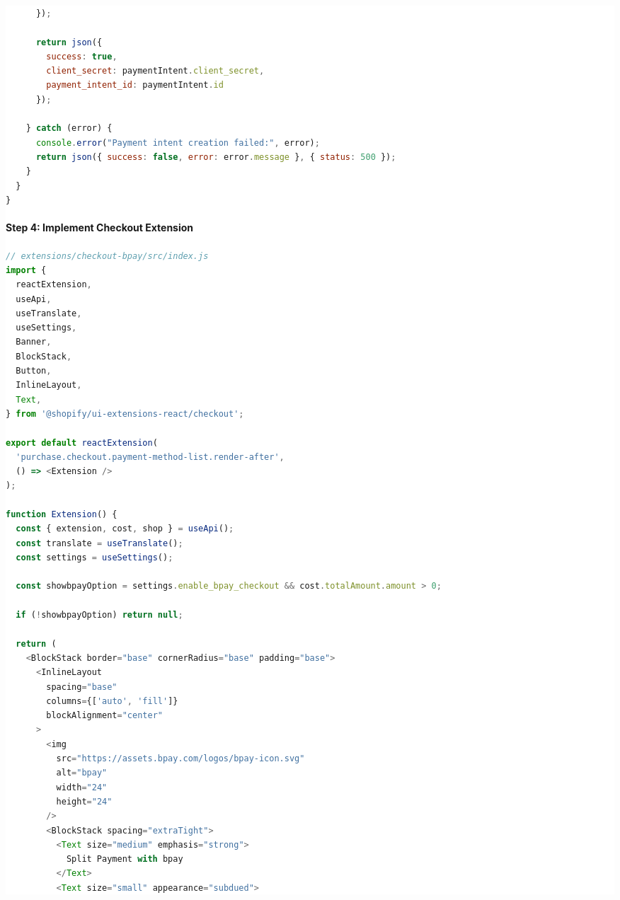 ```javascript
      });
      
      return json({
        success: true,
        client_secret: paymentIntent.client_secret,
        payment_intent_id: paymentIntent.id
      });
      
    } catch (error) {
      console.error("Payment intent creation failed:", error);
      return json({ success: false, error: error.message }, { status: 500 });
    }
  }
}
```

#### Step 4: Implement Checkout Extension
```javascript
// extensions/checkout-bpay/src/index.js
import {
  reactExtension,
  useApi,
  useTranslate,
  useSettings,
  Banner,
  BlockStack,
  Button,
  InlineLayout,
  Text,
} from '@shopify/ui-extensions-react/checkout';

export default reactExtension(
  'purchase.checkout.payment-method-list.render-after',
  () => <Extension />
);

function Extension() {
  const { extension, cost, shop } = useApi();
  const translate = useTranslate();
  const settings = useSettings();
  
  const showbpayOption = settings.enable_bpay_checkout && cost.totalAmount.amount > 0;
  
  if (!showbpayOption) return null;
  
  return (
    <BlockStack border="base" cornerRadius="base" padding="base">
      <InlineLayout
        spacing="base"
        columns={['auto', 'fill']}
        blockAlignment="center"
      >
        <img 
          src="https://assets.bpay.com/logos/bpay-icon.svg" 
          alt="bpay"
          width="24"
          height="24"
        />
        <BlockStack spacing="extraTight">
          <Text size="medium" emphasis="strong">
            Split Payment with bpay
          </Text>
          <Text size="small" appearance="subdued">
```